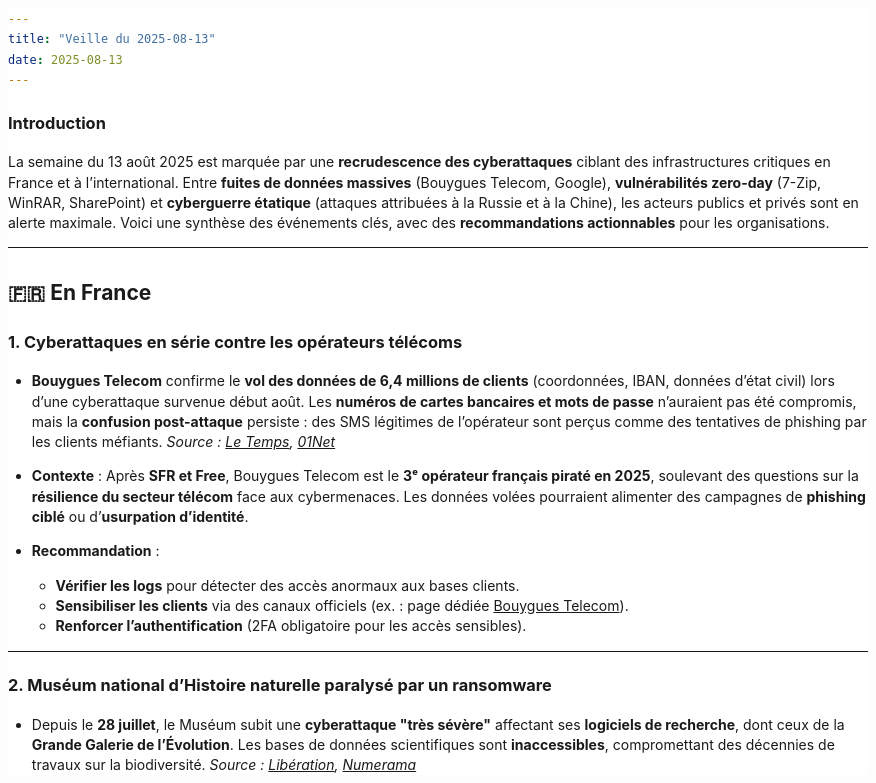 ```yaml
---
title: "Veille du 2025-08-13"
date: 2025-08-13
---
```


### **Introduction**
La semaine du 13 août 2025 est marquée par une **recrudescence des cyberattaques** ciblant des infrastructures critiques en France et à l’international. Entre **fuites de données massives** (Bouygues Telecom, Google), **vulnérabilités zero-day** (7-Zip, WinRAR, SharePoint) et **cyberguerre étatique** (attaques attribuées à la Russie et à la Chine), les acteurs publics et privés sont en alerte maximale. Voici une synthèse des événements clés, avec des **recommandations actionnables** pour les organisations.

---

## **🇫🇷 En France**

### **1. Cyberattaques en série contre les opérateurs télécoms**
- **Bouygues Telecom** confirme le **vol des données de 6,4 millions de clients** (coordonnées, IBAN, données d’état civil) lors d’une cyberattaque survenue début août. Les **numéros de cartes bancaires et mots de passe** n’auraient pas été compromis, mais la **confusion post-attaque** persiste : des SMS légitimes de l’opérateur sont perçus comme des tentatives de phishing par les clients méfiants.
  *Source : [Le Temps](https://www.letemps.ch/articles/sfr-free-et-maintenant-bouygues-telecom-les-operateurs-francais-se-font-pirater-en-masse-affectant-des-millions-de-clients), [01Net](https://www.01net.com/actualites/apres-la-cyberattaque-quand-un-vrai-sms-de-bouygues-telecom-ressemble-a-une-arnaque.html)*

- **Contexte** : Après **SFR et Free**, Bouygues Telecom est le **3ᵉ opérateur français piraté en 2025**, soulevant des questions sur la **résilience du secteur télécom** face aux cybermenaces. Les données volées pourraient alimenter des campagnes de **phishing ciblé** ou d’**usurpation d’identité**.

- **Recommandation** :
  - **Vérifier les logs** pour détecter des accès anormaux aux bases clients.
  - **Sensibiliser les clients** via des canaux officiels (ex. : page dédiée [Bouygues Telecom](https://site.infos.bouyguestelecom.fr/pages/2644)).
  - **Renforcer l’authentification** (2FA obligatoire pour les accès sensibles).

---

### **2. Muséum national d’Histoire naturelle paralysé par un ransomware**
- Depuis le **28 juillet**, le Muséum subit une **cyberattaque "très sévère"** affectant ses **logiciels de recherche**, dont ceux de la **Grande Galerie de l’Évolution**. Les bases de données scientifiques sont **inaccessibles**, compromettant des décennies de travaux sur la biodiversité.
  *Source : [Libération](https://www.liberation.fr/sciences/technologie-innovation/museum-national-dhistoire-naturelle-quelles-sont-les-consequences-de-lattaque-informatique-tres-severe-dont-il-a-ete-victime-20250813_BU2UX42RRNHPTJLZHKABOQ6SWQ/), [Numerama](https://www.numerama.com/cyberguerre/2052421-cest-une-attaque-vraiment-massive-pourquoi-le-museum-national-dhistoire-naturelle-de-paris-est-il-la-cible-de-cybercriminels.html)*
